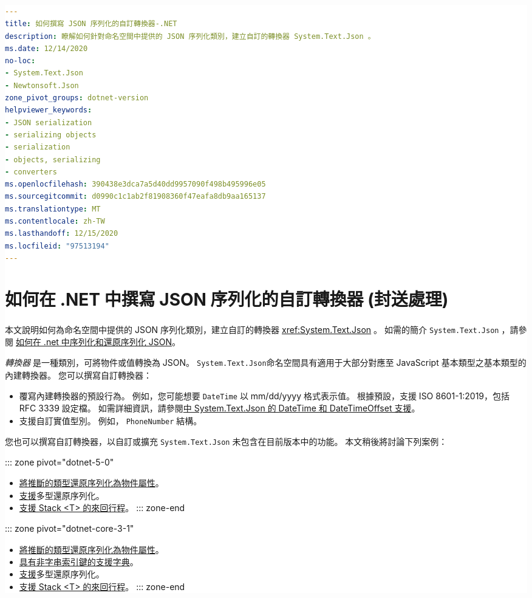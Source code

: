 ```yaml
---
title: 如何撰寫 JSON 序列化的自訂轉換器-.NET
description: 瞭解如何針對命名空間中提供的 JSON 序列化類別，建立自訂的轉換器 System.Text.Json 。
ms.date: 12/14/2020
no-loc:
- System.Text.Json
- Newtonsoft.Json
zone_pivot_groups: dotnet-version
helpviewer_keywords:
- JSON serialization
- serializing objects
- serialization
- objects, serializing
- converters
ms.openlocfilehash: 390438e3dca7a5d40dd9957090f498b495996e05
ms.sourcegitcommit: d0990c1c1ab2f81908360f47eafa8db9aa165137
ms.translationtype: MT
ms.contentlocale: zh-TW
ms.lasthandoff: 12/15/2020
ms.locfileid: "97513194"
---
```

# <a name="how-to-write-custom-converters-for-json-serialization-marshalling-in-net"></a>如何在 .NET 中撰寫 JSON 序列化的自訂轉換器 (封送處理) 

本文說明如何為命名空間中提供的 JSON 序列化類別，建立自訂的轉換器 <xref:System.Text.Json> 。 如需的簡介 `System.Text.Json` ，請參閱 [如何在 .net 中序列化和還原序列化 JSON](system-text-json-how-to.md)。

*轉換器* 是一種類別，可將物件或值轉換為 JSON。 `System.Text.Json`命名空間具有適用于大部分對應至 JavaScript 基本類型之基本類型的內建轉換器。 您可以撰寫自訂轉換器：

* 覆寫內建轉換器的預設行為。 例如，您可能想要 `DateTime` 以 mm/dd/yyyy 格式表示值。 根據預設，支援 ISO 8601-1:2019，包括 RFC 3339 設定檔。 如需詳細資訊，請參閱[中 System.Text.Json 的 DateTime 和 DateTimeOffset 支援](../datetime/system-text-json-support.md)。
* 支援自訂實值型別。 例如， `PhoneNumber` 結構。

您也可以撰寫自訂轉換器，以自訂或擴充 `System.Text.Json` 未包含在目前版本中的功能。 本文稍後將討論下列案例：

::: zone pivot="dotnet-5-0"

* [將推斷的類型還原序列化為物件屬性](#deserialize-inferred-types-to-object-properties)。
* [支援](#support-polymorphic-deserialization)多型還原序列化。
* [支援 Stack \<T> 的來回行程](#support-round-trip-for-stackt)。
::: zone-end

::: zone pivot="dotnet-core-3-1"

* [將推斷的類型還原序列化為物件屬性](#deserialize-inferred-types-to-object-properties)。
* [具有非字串索引鍵的支援字典](#support-dictionary-with-non-string-key)。
* [支援](#support-polymorphic-deserialization)多型還原序列化。
* [支援 Stack \<T> 的來回行程](#support-round-trip-for-stackt)。
::: zone-end
